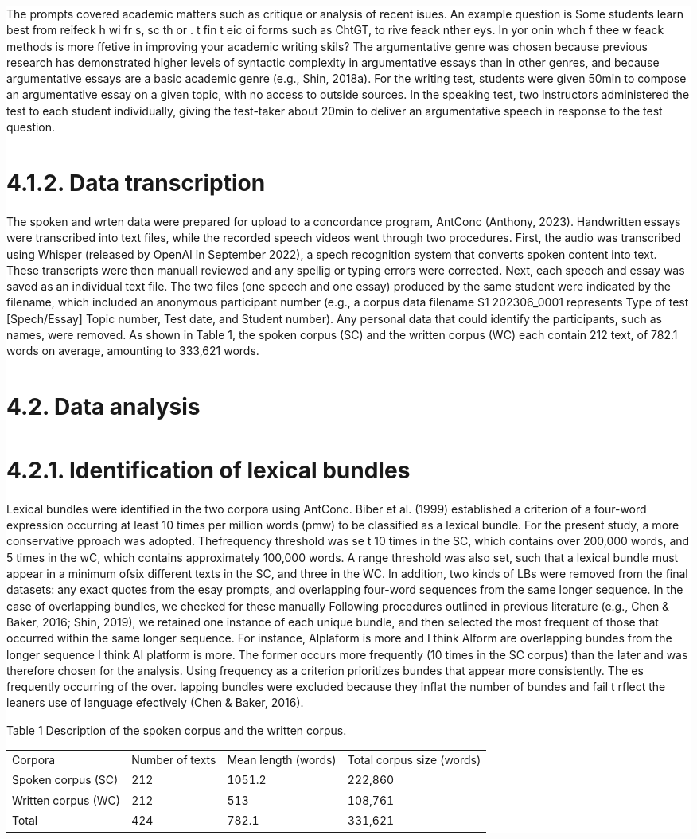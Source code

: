 The prompts covered academic matters such as critique or analysis of recent isues. An example question is Some students learn best from reifeck h  wi fr s, sc  th or . t fin t eic oi forms such as ChtGT, to rive feack nther eys. In yor onin whch f thee w feack methods is more ffetive in improving your academic writing skils? The argumentative genre was chosen because previous research has demonstrated higher levels of syntactic complexity in argumentative essays than in other genres, and because argumentative essays are a basic academic genre (e.g., Shin, 2018a). For the writing test, students were given $5 0 \mathrm { { m i n } }$ to compose an argumentative essay on a given topic, with no access to outside sources. In the speaking test, two instructors administered the test to each student individually, giving the test-taker about $2 0 \mathrm { { m i n } }$ to deliver an argumentative speech in response to the test question.

# 4.1.2. Data transcription

The spoken and wrten data were prepared for upload to a concordance program, AntConc (Anthony, 2023). Handwritten essays were transcribed into text files, while the recorded speech videos went through two procedures. First, the audio was transcribed using Whisper (released by OpenAI in September 2022), a spech recognition system that converts spoken content into text. These transcripts were then manuall reviewed and any spellig or typing errors were corrected. Next, each speech and essay was saved as an individual text file. The two files (one speech and one essay) produced by the same student were indicated by the filename, which included an anonymous participant number (e.g., a corpus data filename S1 202306_0001 represents Type of test [Spech/Essay] Topic number, Test date, and Student number). Any personal data that could identify the participants, such as names, were removed. As shown in Table 1, the spoken corpus (SC) and the written corpus (WC) each contain 212 text, of 782.1 words on average, amounting to 333,621 words.

# 4.2. Data analysis

# 4.2.1. Identification of lexical bundles

Lexical bundles were identified in the two corpora using AntConc. Biber et al. (1999) established a criterion of a four-word expression occurring at least 10 times per million words (pmw) to be classified as a lexical bundle. For the present study, a more conservative pproach was adopted. Thefrequency threshold was se t 10 times in the SC, which contains over 200,000 words, and 5 times in the wC, which contains approximately 100,000 words. A range threshold was also set, such that a lexical bundle must appear in a minimum ofsix different texts in the SC, and three in the WC. In addition, two kinds of LBs were removed from the final datasets: any exact quotes from the esay prompts, and overlapping four-word sequences from the same longer sequence. In the case of overlapping bundles, we checked for these manually Following procedures outlined in previous literature (e.g., Chen & Baker, 2016; Shin, 2019), we retained one instance of each unique bundle, and then selected the most frequent of those that occurred within the same longer sequence. For instance, Alplaform is more and I think Alform are overlapping bundes from the longer sequence I think AI platform is more. The former occurs more frequently (10 times in the SC corpus) than the later and was therefore chosen for the analysis. Using frequency as a criterion prioritizes bundes that appear more consistently. The es frequently occurring of the over. lapping bundles were excluded because they inflat the number of bundes and fail t rflect the leaners use of language efectively (Chen & Baker, 2016).

Table 1 Description of the spoken corpus and the written corpus.   

<html><body><table><tr><td>Corpora</td><td>Number of texts</td><td>Mean length (words)</td><td>Total corpus size (words)</td></tr><tr><td>Spoken corpus (SC)</td><td>212</td><td>1051.2</td><td>222,860</td></tr><tr><td>Written corpus (WC)</td><td> 212</td><td>513</td><td>108,761</td></tr><tr><td>Total</td><td>424</td><td>782.1</td><td>331,621</td></tr></table></body></html>
